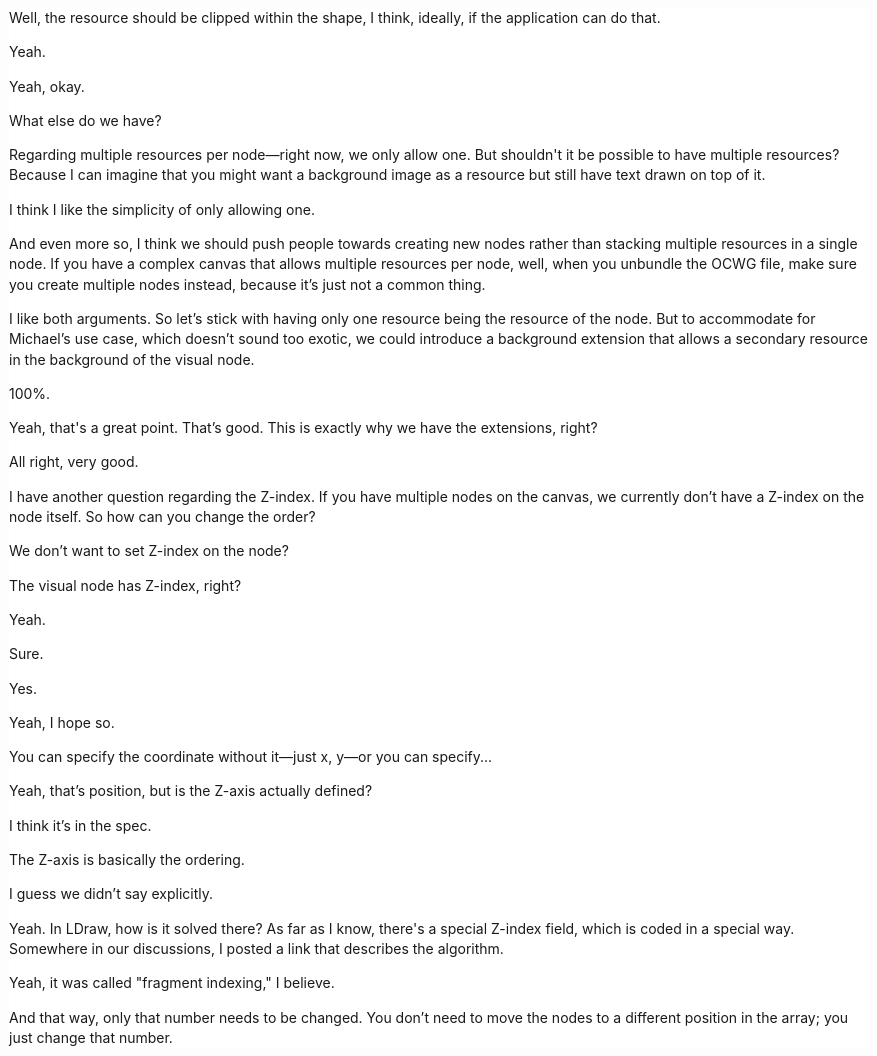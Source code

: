 Well, the resource should be clipped within the shape, I think, ideally, if the application can do that.

Yeah.

Yeah, okay.

What else do we have?

Regarding multiple resources per node—right now, we only allow one. But shouldn't it be possible to have multiple resources? Because I can imagine that you might want a background image as a resource but still have text drawn on top of it.

I think I like the simplicity of only allowing one.

And even more so, I think we should push people towards creating new nodes rather than stacking multiple resources in a single node. If you have a complex canvas that allows multiple resources per node, well, when you unbundle the OCWG file, make sure you create multiple nodes instead, because it’s just not a common thing.

I like both arguments. So let’s stick with having only one resource being the resource of the node. But to accommodate for Michael’s use case, which doesn’t sound too exotic, we could introduce a background extension that allows a secondary resource in the background of the visual node.

100%.

Yeah, that's a great point. That’s good. This is exactly why we have the extensions, right?

All right, very good.

I have another question regarding the Z-index. If you have multiple nodes on the canvas, we currently don’t have a Z-index on the node itself. So how can you change the order?

We don’t want to set Z-index on the node? 

The visual node has Z-index, right?

Yeah.

Sure.

Yes.

Yeah, I hope so.

You can specify the coordinate without it—just x, y—or you can specify...

Yeah, that’s position, but is the Z-axis actually defined?

I think it’s in the spec.

The Z-axis is basically the ordering.

I guess we didn’t say explicitly.

Yeah. In LDraw, how is it solved there? As far as I know, there's a special Z-index field, which is coded in a special way. Somewhere in our discussions, I posted a link that describes the algorithm.

Yeah, it was called "fragment indexing," I believe.

And that way, only that number needs to be changed. You don’t need to move the nodes to a different position in the array; you just change that number.
